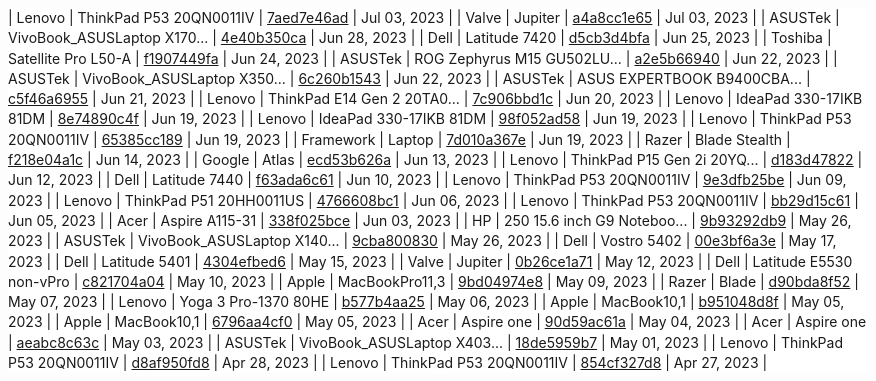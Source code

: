 | Lenovo        | ThinkPad P53 20QN0011IV     | [7aed7e46ad](https://linux-hardware.org/?probe=7aed7e46ad) | Jul 03, 2023 |
| Valve         | Jupiter                     | [a4a8cc1e65](https://linux-hardware.org/?probe=a4a8cc1e65) | Jul 03, 2023 |
| ASUSTek       | VivoBook_ASUSLaptop X170... | [4e40b350ca](https://linux-hardware.org/?probe=4e40b350ca) | Jun 28, 2023 |
| Dell          | Latitude 7420               | [d5cb3d4bfa](https://linux-hardware.org/?probe=d5cb3d4bfa) | Jun 25, 2023 |
| Toshiba       | Satellite Pro L50-A         | [f1907449fa](https://linux-hardware.org/?probe=f1907449fa) | Jun 24, 2023 |
| ASUSTek       | ROG Zephyrus M15 GU502LU... | [a2e5b66940](https://linux-hardware.org/?probe=a2e5b66940) | Jun 22, 2023 |
| ASUSTek       | VivoBook_ASUSLaptop X350... | [6c260b1543](https://linux-hardware.org/?probe=6c260b1543) | Jun 22, 2023 |
| ASUSTek       | ASUS EXPERTBOOK B9400CBA... | [c5f46a6955](https://linux-hardware.org/?probe=c5f46a6955) | Jun 21, 2023 |
| Lenovo        | ThinkPad E14 Gen 2 20TA0... | [7c906bbd1c](https://linux-hardware.org/?probe=7c906bbd1c) | Jun 20, 2023 |
| Lenovo        | IdeaPad 330-17IKB 81DM      | [8e74890c4f](https://linux-hardware.org/?probe=8e74890c4f) | Jun 19, 2023 |
| Lenovo        | IdeaPad 330-17IKB 81DM      | [98f052ad58](https://linux-hardware.org/?probe=98f052ad58) | Jun 19, 2023 |
| Lenovo        | ThinkPad P53 20QN0011IV     | [65385cc189](https://linux-hardware.org/?probe=65385cc189) | Jun 19, 2023 |
| Framework     | Laptop                      | [7d010a367e](https://linux-hardware.org/?probe=7d010a367e) | Jun 19, 2023 |
| Razer         | Blade Stealth               | [f218e04a1c](https://linux-hardware.org/?probe=f218e04a1c) | Jun 14, 2023 |
| Google        | Atlas                       | [ecd53b626a](https://linux-hardware.org/?probe=ecd53b626a) | Jun 13, 2023 |
| Lenovo        | ThinkPad P15 Gen 2i 20YQ... | [d183d47822](https://linux-hardware.org/?probe=d183d47822) | Jun 12, 2023 |
| Dell          | Latitude 7440               | [f63ada6c61](https://linux-hardware.org/?probe=f63ada6c61) | Jun 10, 2023 |
| Lenovo        | ThinkPad P53 20QN0011IV     | [9e3dfb25be](https://linux-hardware.org/?probe=9e3dfb25be) | Jun 09, 2023 |
| Lenovo        | ThinkPad P51 20HH0011US     | [4766608bc1](https://linux-hardware.org/?probe=4766608bc1) | Jun 06, 2023 |
| Lenovo        | ThinkPad P53 20QN0011IV     | [bb29d15c61](https://linux-hardware.org/?probe=bb29d15c61) | Jun 05, 2023 |
| Acer          | Aspire A115-31              | [338f025bce](https://linux-hardware.org/?probe=338f025bce) | Jun 03, 2023 |
| HP            | 250 15.6 inch G9 Noteboo... | [9b93292db9](https://linux-hardware.org/?probe=9b93292db9) | May 26, 2023 |
| ASUSTek       | VivoBook_ASUSLaptop X140... | [9cba800830](https://linux-hardware.org/?probe=9cba800830) | May 26, 2023 |
| Dell          | Vostro 5402                 | [00e3bf6a3e](https://linux-hardware.org/?probe=00e3bf6a3e) | May 17, 2023 |
| Dell          | Latitude 5401               | [4304efbed6](https://linux-hardware.org/?probe=4304efbed6) | May 15, 2023 |
| Valve         | Jupiter                     | [0b26ce1a71](https://linux-hardware.org/?probe=0b26ce1a71) | May 12, 2023 |
| Dell          | Latitude E5530 non-vPro     | [c821704a04](https://linux-hardware.org/?probe=c821704a04) | May 10, 2023 |
| Apple         | MacBookPro11,3              | [9bd04974e8](https://linux-hardware.org/?probe=9bd04974e8) | May 09, 2023 |
| Razer         | Blade                       | [d90bda8f52](https://linux-hardware.org/?probe=d90bda8f52) | May 07, 2023 |
| Lenovo        | Yoga 3 Pro-1370 80HE        | [b577b4aa25](https://linux-hardware.org/?probe=b577b4aa25) | May 06, 2023 |
| Apple         | MacBook10,1                 | [b951048d8f](https://linux-hardware.org/?probe=b951048d8f) | May 05, 2023 |
| Apple         | MacBook10,1                 | [6796aa4cf0](https://linux-hardware.org/?probe=6796aa4cf0) | May 05, 2023 |
| Acer          | Aspire one                  | [90d59ac61a](https://linux-hardware.org/?probe=90d59ac61a) | May 04, 2023 |
| Acer          | Aspire one                  | [aeabc8c63c](https://linux-hardware.org/?probe=aeabc8c63c) | May 03, 2023 |
| ASUSTek       | VivoBook_ASUSLaptop X403... | [18de5959b7](https://linux-hardware.org/?probe=18de5959b7) | May 01, 2023 |
| Lenovo        | ThinkPad P53 20QN0011IV     | [d8af950fd8](https://linux-hardware.org/?probe=d8af950fd8) | Apr 28, 2023 |
| Lenovo        | ThinkPad P53 20QN0011IV     | [854cf327d8](https://linux-hardware.org/?probe=854cf327d8) | Apr 27, 2023 |